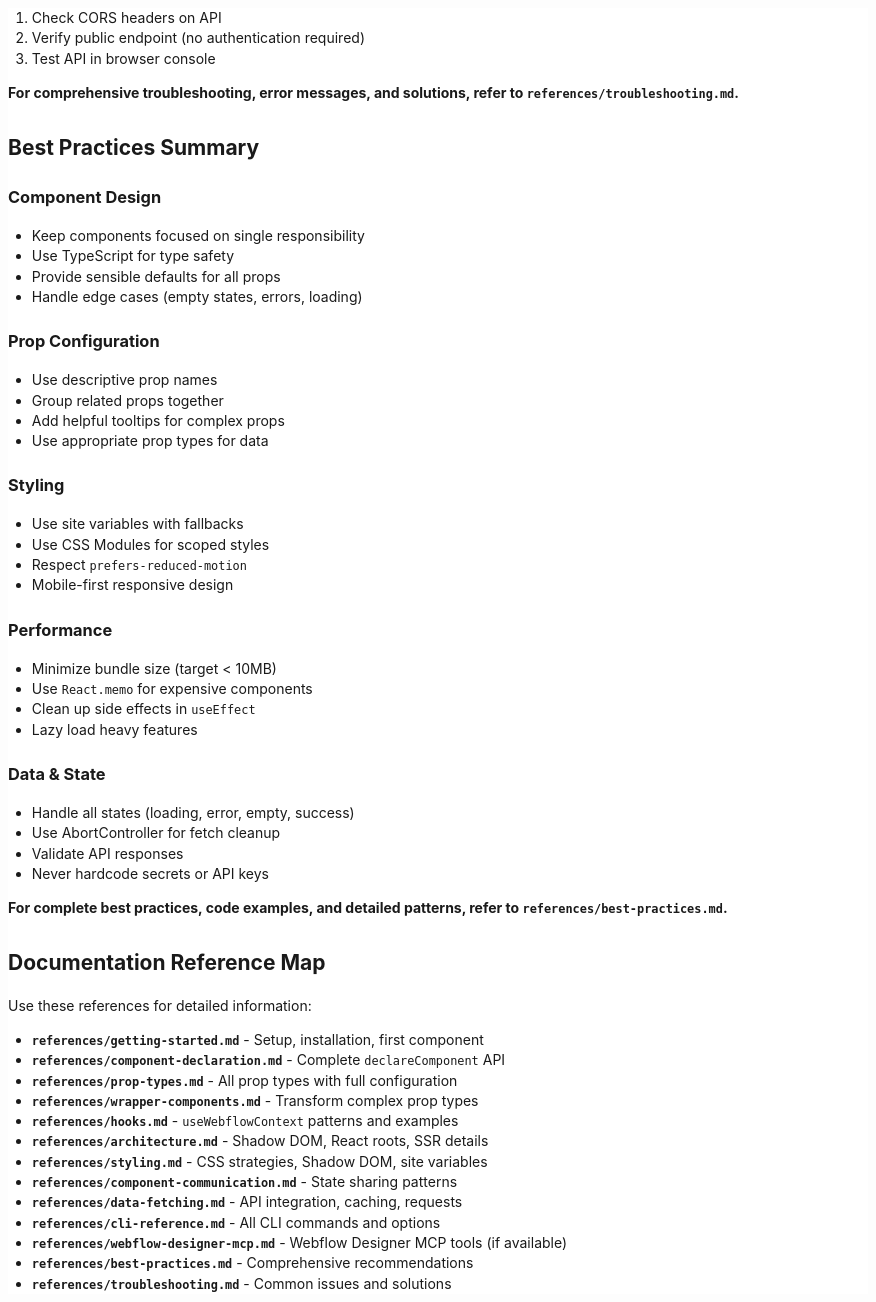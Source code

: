 1. Check CORS headers on API
2. Verify public endpoint (no authentication required)
3. Test API in browser console

**For comprehensive troubleshooting, error messages, and solutions, refer to `references/troubleshooting.md`.**

## Best Practices Summary

### Component Design

- Keep components focused on single responsibility
- Use TypeScript for type safety
- Provide sensible defaults for all props
- Handle edge cases (empty states, errors, loading)

### Prop Configuration

- Use descriptive prop names
- Group related props together
- Add helpful tooltips for complex props
- Use appropriate prop types for data

### Styling

- Use site variables with fallbacks
- Use CSS Modules for scoped styles
- Respect `prefers-reduced-motion`
- Mobile-first responsive design

### Performance

- Minimize bundle size (target < 10MB)
- Use `React.memo` for expensive components
- Clean up side effects in `useEffect`
- Lazy load heavy features

### Data & State

- Handle all states (loading, error, empty, success)
- Use AbortController for fetch cleanup
- Validate API responses
- Never hardcode secrets or API keys

**For complete best practices, code examples, and detailed patterns, refer to `references/best-practices.md`.**

## Documentation Reference Map

Use these references for detailed information:

- **`references/getting-started.md`** - Setup, installation, first component
- **`references/component-declaration.md`** - Complete `declareComponent` API
- **`references/prop-types.md`** - All prop types with full configuration
- **`references/wrapper-components.md`** - Transform complex prop types
- **`references/hooks.md`** - `useWebflowContext` patterns and examples
- **`references/architecture.md`** - Shadow DOM, React roots, SSR details
- **`references/styling.md`** - CSS strategies, Shadow DOM, site variables
- **`references/component-communication.md`** - State sharing patterns
- **`references/data-fetching.md`** - API integration, caching, requests
- **`references/cli-reference.md`** - All CLI commands and options
- **`references/webflow-designer-mcp.md`** - Webflow Designer MCP tools (if available)
- **`references/best-practices.md`** - Comprehensive recommendations
- **`references/troubleshooting.md`** - Common issues and solutions
